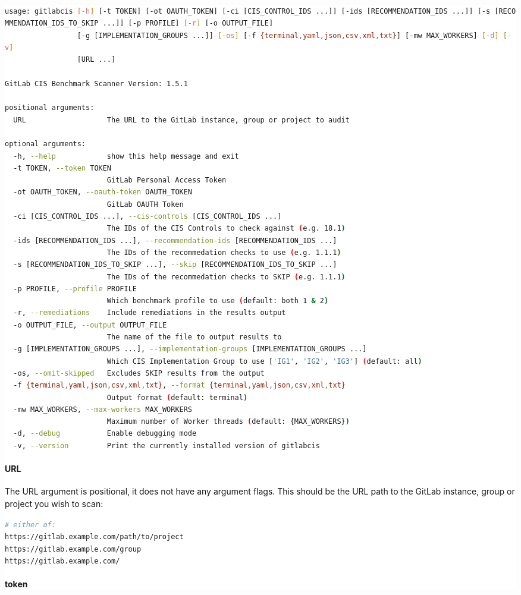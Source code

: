 ```sh
usage: gitlabcis [-h] [-t TOKEN] [-ot OAUTH_TOKEN] [-ci [CIS_CONTROL_IDS ...]] [-ids [RECOMMENDATION_IDS ...]] [-s [RECOMMENDATION_IDS_TO_SKIP ...]] [-p PROFILE] [-r] [-o OUTPUT_FILE]
                 [-g [IMPLEMENTATION_GROUPS ...]] [-os] [-f {terminal,yaml,json,csv,xml,txt}] [-mw MAX_WORKERS] [-d] [-v]
                 [URL ...]

GitLab CIS Benchmark Scanner Version: 1.5.1

positional arguments:
  URL                   The URL to the GitLab instance, group or project to audit

optional arguments:
  -h, --help            show this help message and exit
  -t TOKEN, --token TOKEN
                        GitLab Personal Access Token
  -ot OAUTH_TOKEN, --oauth-token OAUTH_TOKEN
                        GitLab OAUTH Token
  -ci [CIS_CONTROL_IDS ...], --cis-controls [CIS_CONTROL_IDS ...]
                        The IDs of the CIS Controls to check against (e.g. 18.1)
  -ids [RECOMMENDATION_IDS ...], --recommendation-ids [RECOMMENDATION_IDS ...]
                        The IDs of the recommedation checks to use (e.g. 1.1.1)
  -s [RECOMMENDATION_IDS_TO_SKIP ...], --skip [RECOMMENDATION_IDS_TO_SKIP ...]
                        The IDs of the recommedation checks to SKIP (e.g. 1.1.1)
  -p PROFILE, --profile PROFILE
                        Which benchmark profile to use (default: both 1 & 2)
  -r, --remediations    Include remediations in the results output
  -o OUTPUT_FILE, --output OUTPUT_FILE
                        The name of the file to output results to
  -g [IMPLEMENTATION_GROUPS ...], --implementation-groups [IMPLEMENTATION_GROUPS ...]
                        Which CIS Implementation Group to use ['IG1', 'IG2', 'IG3'] (default: all)
  -os, --omit-skipped   Excludes SKIP results from the output
  -f {terminal,yaml,json,csv,xml,txt}, --format {terminal,yaml,json,csv,xml,txt}
                        Output format (default: terminal)
  -mw MAX_WORKERS, --max-workers MAX_WORKERS
                        Maximum number of Worker threads (default: {MAX_WORKERS})
  -d, --debug           Enable debugging mode
  -v, --version         Print the currently installed version of gitlabcis
```

#### URL

The URL argument is positional, it does not have any argument flags. This should be the URL path to the GitLab instance, group or project you wish to scan:

```sh
# either of:
https://gitlab.example.com/path/to/project
https://gitlab.example.com/group
https://gitlab.example.com/
```

#### token
